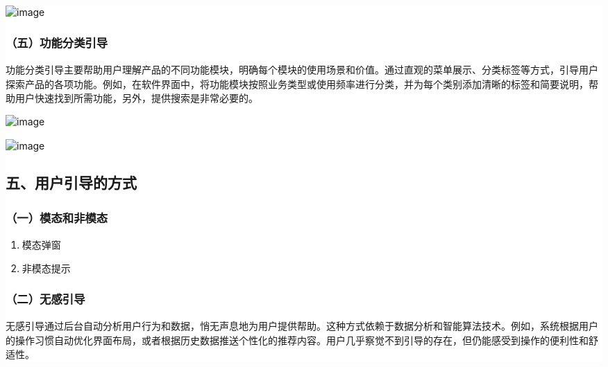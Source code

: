![image](https://prod-files-secure.s3.us-west-2.amazonaws.com/a7a0cc5a-89b9-4cda-8686-1fba0ca52f40/98067f55-5279-45aa-8886-ea2ae3be3e96/image.png?X-Amz-Algorithm=AWS4-HMAC-SHA256&X-Amz-Content-Sha256=UNSIGNED-PAYLOAD&X-Amz-Credential=ASIAZI2LB4666AFETQDQ%2F20251009%2Fus-west-2%2Fs3%2Faws4_request&X-Amz-Date=20251009T221858Z&X-Amz-Expires=3600&X-Amz-Security-Token=IQoJb3JpZ2luX2VjEEYaCXVzLXdlc3QtMiJGMEQCIGcIfR6uDaFWHs3F2w%2FzK3xjhmOaazqtJvBQig%2FXgDT9AiAdf5W9%2FwClX3QkI7ITaFAduhd7Lg%2Fv73fgoAqVgr0sMCqIBAjf%2F%2F%2F%2F%2F%2F%2F%2F%2F%2F8BEAAaDDYzNzQyMzE4MzgwNSIM3WMCTCdFGkwRGx3kKtwDrFCoH5z0pbyZx2fZftm19hnbOzZs8zHMtU%2F%2FtZ2NlRN%2BQdFrp5sl3Fc8MoSZE%2Bo2Y%2Bh%2F7hwFl%2FRlM729HkUzqbWbbY%2BWQ59puwIdwad91jZxzWGhtFT1nkOt0%2FZtBU6w%2FsjP2VGuPsV3GB3yUzf8G3PxdRdxMOS50JpAAnNkJfYiBvk9MMLwquh8yU3ajIx60%2FO4LOjrl2uDjnGkJhnvWsnimEgbZxQA0%2F21SYqKugNsLNybM0plfzaYfAaU8Wv48shR5%2BaBQqZ7uh4cfycCAA1RlpB4kTVU2VDtMmZeOjddnN5RzQTX4i2tfem1x4KhD8bAvCjDncpqWpdC4JJk3%2Bw3s40%2Bzwpg9VA%2B91MsUV9zZQcVVFXrF8XnJBd4fFzASY0kChM%2BqEc%2FjBj4y6pamGW6cXrph4w4dU6dc0Zf7PyJSOLlB%2BvWoFtkN%2FZawF7FEsfTqWGp318GL5z79FTfWf%2B0sTFHwnwyqpsKWCH2sveMee9DXLE46QxUIdUXAEFEz7OJ%2Bgg4SKWBMMBdGUUrtDIlNqgc%2BrFUGBRTB5qrCZnOBqphz3ILdBd0UQpNTy8jlzywFQ7jOMSpbwrRuIlqu5%2F%2BIc7QDasHmjqRUsA0hnY2SQ7H8BwRhqeS5xowvdqgxwY6pgGrPHdmYX9%2F27%2F%2B5xxUHkIe5QAayFNK8lNIeZ1fYjXqX5sdPlBUrCpeeJ6NA8i8%2FN0mBvyiKruNNuZxzCsmjj2%2B%2B%2BQ473vxZt90h87ss1O%2F%2FRsCHp5DUWAjwXVbG3Rz0EYqgVwsezdQarJZwPoRQGGuziEuLjy2JE6UHBH%2F6OZ8hq8hjHiwpvh6FCI%2B5I9NB5u9FCRyw%2Fb7G0C8NSX0NM2XSTCFL%2Bjm&X-Amz-Signature=0c343fb72e6e403b87a164f2bd3118c83681a03d1c6e1ef3049aba01a43b2892&X-Amz-SignedHeaders=host&x-amz-checksum-mode=ENABLED&x-id=GetObject)

### （五）功能分类引导

功能分类引导主要帮助用户理解产品的不同功能模块，明确每个模块的使用场景和价值。通过直观的菜单展示、分类标签等方式，引导用户探索产品的各项功能。例如，在软件界面中，将功能模块按照业务类型或使用频率进行分类，并为每个类别添加清晰的标签和简要说明，帮助用户快速找到所需功能，另外，提供搜索是非常必要的。

![image](https://prod-files-secure.s3.us-west-2.amazonaws.com/a7a0cc5a-89b9-4cda-8686-1fba0ca52f40/2f2387b9-78f5-49a2-bd03-52e1899f6ede/image.png?X-Amz-Algorithm=AWS4-HMAC-SHA256&X-Amz-Content-Sha256=UNSIGNED-PAYLOAD&X-Amz-Credential=ASIAZI2LB4666AFETQDQ%2F20251009%2Fus-west-2%2Fs3%2Faws4_request&X-Amz-Date=20251009T221858Z&X-Amz-Expires=3600&X-Amz-Security-Token=IQoJb3JpZ2luX2VjEEYaCXVzLXdlc3QtMiJGMEQCIGcIfR6uDaFWHs3F2w%2FzK3xjhmOaazqtJvBQig%2FXgDT9AiAdf5W9%2FwClX3QkI7ITaFAduhd7Lg%2Fv73fgoAqVgr0sMCqIBAjf%2F%2F%2F%2F%2F%2F%2F%2F%2F%2F8BEAAaDDYzNzQyMzE4MzgwNSIM3WMCTCdFGkwRGx3kKtwDrFCoH5z0pbyZx2fZftm19hnbOzZs8zHMtU%2F%2FtZ2NlRN%2BQdFrp5sl3Fc8MoSZE%2Bo2Y%2Bh%2F7hwFl%2FRlM729HkUzqbWbbY%2BWQ59puwIdwad91jZxzWGhtFT1nkOt0%2FZtBU6w%2FsjP2VGuPsV3GB3yUzf8G3PxdRdxMOS50JpAAnNkJfYiBvk9MMLwquh8yU3ajIx60%2FO4LOjrl2uDjnGkJhnvWsnimEgbZxQA0%2F21SYqKugNsLNybM0plfzaYfAaU8Wv48shR5%2BaBQqZ7uh4cfycCAA1RlpB4kTVU2VDtMmZeOjddnN5RzQTX4i2tfem1x4KhD8bAvCjDncpqWpdC4JJk3%2Bw3s40%2Bzwpg9VA%2B91MsUV9zZQcVVFXrF8XnJBd4fFzASY0kChM%2BqEc%2FjBj4y6pamGW6cXrph4w4dU6dc0Zf7PyJSOLlB%2BvWoFtkN%2FZawF7FEsfTqWGp318GL5z79FTfWf%2B0sTFHwnwyqpsKWCH2sveMee9DXLE46QxUIdUXAEFEz7OJ%2Bgg4SKWBMMBdGUUrtDIlNqgc%2BrFUGBRTB5qrCZnOBqphz3ILdBd0UQpNTy8jlzywFQ7jOMSpbwrRuIlqu5%2F%2BIc7QDasHmjqRUsA0hnY2SQ7H8BwRhqeS5xowvdqgxwY6pgGrPHdmYX9%2F27%2F%2B5xxUHkIe5QAayFNK8lNIeZ1fYjXqX5sdPlBUrCpeeJ6NA8i8%2FN0mBvyiKruNNuZxzCsmjj2%2B%2B%2BQ473vxZt90h87ss1O%2F%2FRsCHp5DUWAjwXVbG3Rz0EYqgVwsezdQarJZwPoRQGGuziEuLjy2JE6UHBH%2F6OZ8hq8hjHiwpvh6FCI%2B5I9NB5u9FCRyw%2Fb7G0C8NSX0NM2XSTCFL%2Bjm&X-Amz-Signature=0d976ca11adaa15d3adb18f7ebcb30f169abe2350190d6f544d4fc07bae2adea&X-Amz-SignedHeaders=host&x-amz-checksum-mode=ENABLED&x-id=GetObject)

![image](https://prod-files-secure.s3.us-west-2.amazonaws.com/a7a0cc5a-89b9-4cda-8686-1fba0ca52f40/bd80a2e8-be52-4cd5-888a-7bbff7b04d5d/image.png?X-Amz-Algorithm=AWS4-HMAC-SHA256&X-Amz-Content-Sha256=UNSIGNED-PAYLOAD&X-Amz-Credential=ASIAZI2LB4666AFETQDQ%2F20251009%2Fus-west-2%2Fs3%2Faws4_request&X-Amz-Date=20251009T221858Z&X-Amz-Expires=3600&X-Amz-Security-Token=IQoJb3JpZ2luX2VjEEYaCXVzLXdlc3QtMiJGMEQCIGcIfR6uDaFWHs3F2w%2FzK3xjhmOaazqtJvBQig%2FXgDT9AiAdf5W9%2FwClX3QkI7ITaFAduhd7Lg%2Fv73fgoAqVgr0sMCqIBAjf%2F%2F%2F%2F%2F%2F%2F%2F%2F%2F8BEAAaDDYzNzQyMzE4MzgwNSIM3WMCTCdFGkwRGx3kKtwDrFCoH5z0pbyZx2fZftm19hnbOzZs8zHMtU%2F%2FtZ2NlRN%2BQdFrp5sl3Fc8MoSZE%2Bo2Y%2Bh%2F7hwFl%2FRlM729HkUzqbWbbY%2BWQ59puwIdwad91jZxzWGhtFT1nkOt0%2FZtBU6w%2FsjP2VGuPsV3GB3yUzf8G3PxdRdxMOS50JpAAnNkJfYiBvk9MMLwquh8yU3ajIx60%2FO4LOjrl2uDjnGkJhnvWsnimEgbZxQA0%2F21SYqKugNsLNybM0plfzaYfAaU8Wv48shR5%2BaBQqZ7uh4cfycCAA1RlpB4kTVU2VDtMmZeOjddnN5RzQTX4i2tfem1x4KhD8bAvCjDncpqWpdC4JJk3%2Bw3s40%2Bzwpg9VA%2B91MsUV9zZQcVVFXrF8XnJBd4fFzASY0kChM%2BqEc%2FjBj4y6pamGW6cXrph4w4dU6dc0Zf7PyJSOLlB%2BvWoFtkN%2FZawF7FEsfTqWGp318GL5z79FTfWf%2B0sTFHwnwyqpsKWCH2sveMee9DXLE46QxUIdUXAEFEz7OJ%2Bgg4SKWBMMBdGUUrtDIlNqgc%2BrFUGBRTB5qrCZnOBqphz3ILdBd0UQpNTy8jlzywFQ7jOMSpbwrRuIlqu5%2F%2BIc7QDasHmjqRUsA0hnY2SQ7H8BwRhqeS5xowvdqgxwY6pgGrPHdmYX9%2F27%2F%2B5xxUHkIe5QAayFNK8lNIeZ1fYjXqX5sdPlBUrCpeeJ6NA8i8%2FN0mBvyiKruNNuZxzCsmjj2%2B%2B%2BQ473vxZt90h87ss1O%2F%2FRsCHp5DUWAjwXVbG3Rz0EYqgVwsezdQarJZwPoRQGGuziEuLjy2JE6UHBH%2F6OZ8hq8hjHiwpvh6FCI%2B5I9NB5u9FCRyw%2Fb7G0C8NSX0NM2XSTCFL%2Bjm&X-Amz-Signature=07adc6802ea9a7a0a4d25e5f70db7a241e5b32d988dd49af1354dbde2d199086&X-Amz-SignedHeaders=host&x-amz-checksum-mode=ENABLED&x-id=GetObject)

## 五、用户引导的方式

### （一）模态和非模态

1. 模态弹窗

1. 非模态提示

### （二）无感引导

无感引导通过后台自动分析用户行为和数据，悄无声息地为用户提供帮助。这种方式依赖于数据分析和智能算法技术。例如，系统根据用户的操作习惯自动优化界面布局，或者根据历史数据推送个性化的推荐内容。用户几乎察觉不到引导的存在，但仍能感受到操作的便利性和舒适性。
